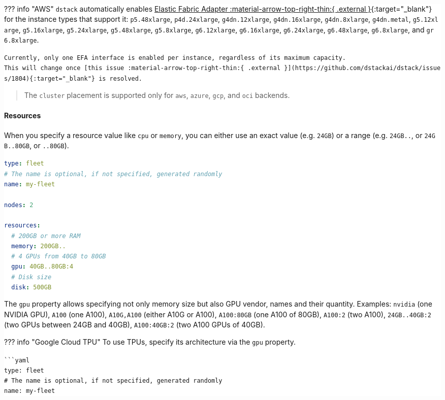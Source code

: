 ??? info "AWS"
    `dstack` automatically enables [Elastic Fabric Adapter :material-arrow-top-right-thin:{ .external }](https://aws.amazon.com/hpc/efa/){:target="_blank"}
    for the instance types that support it:
    `p5.48xlarge`, `p4d.24xlarge`, `g4dn.12xlarge`, `g4dn.16xlarge`, `g4dn.8xlarge`, `g4dn.metal`,
    `g5.12xlarge`, `g5.16xlarge`, `g5.24xlarge`, `g5.48xlarge`, `g5.8xlarge`, `g6.12xlarge`,
    `g6.16xlarge`, `g6.24xlarge`, `g6.48xlarge`, `g6.8xlarge`, and `gr6.8xlarge`.

    Currently, only one EFA interface is enabled per instance, regardless of its maximum capacity.
    This will change once [this issue :material-arrow-top-right-thin:{ .external }](https://github.com/dstackai/dstack/issues/1804){:target="_blank"} is resolved.

> The `cluster` placement is supported only for `aws`, `azure`, `gcp`, and `oci`
> backends.

#### Resources

When you specify a resource value like `cpu` or `memory`,
you can either use an exact value (e.g. `24GB`) or a 
range (e.g. `24GB..`, or `24GB..80GB`, or `..80GB`).

<div editor-title=".dstack.yml"> 

```yaml
type: fleet
# The name is optional, if not specified, generated randomly
name: my-fleet

nodes: 2

resources:
  # 200GB or more RAM
  memory: 200GB..
  # 4 GPUs from 40GB to 80GB
  gpu: 40GB..80GB:4
  # Disk size
  disk: 500GB
```

</div>

The `gpu` property allows specifying not only memory size but also GPU vendor, names
and their quantity. Examples: `nvidia` (one NVIDIA GPU), `A100` (one A100), `A10G,A100` (either A10G or A100),
`A100:80GB` (one A100 of 80GB), `A100:2` (two A100), `24GB..40GB:2` (two GPUs between 24GB and 40GB),
`A100:40GB:2` (two A100 GPUs of 40GB).

??? info "Google Cloud TPU"
    To use TPUs, specify its architecture via the `gpu` property.

    ```yaml
    type: fleet
    # The name is optional, if not specified, generated randomly
    name: my-fleet
    